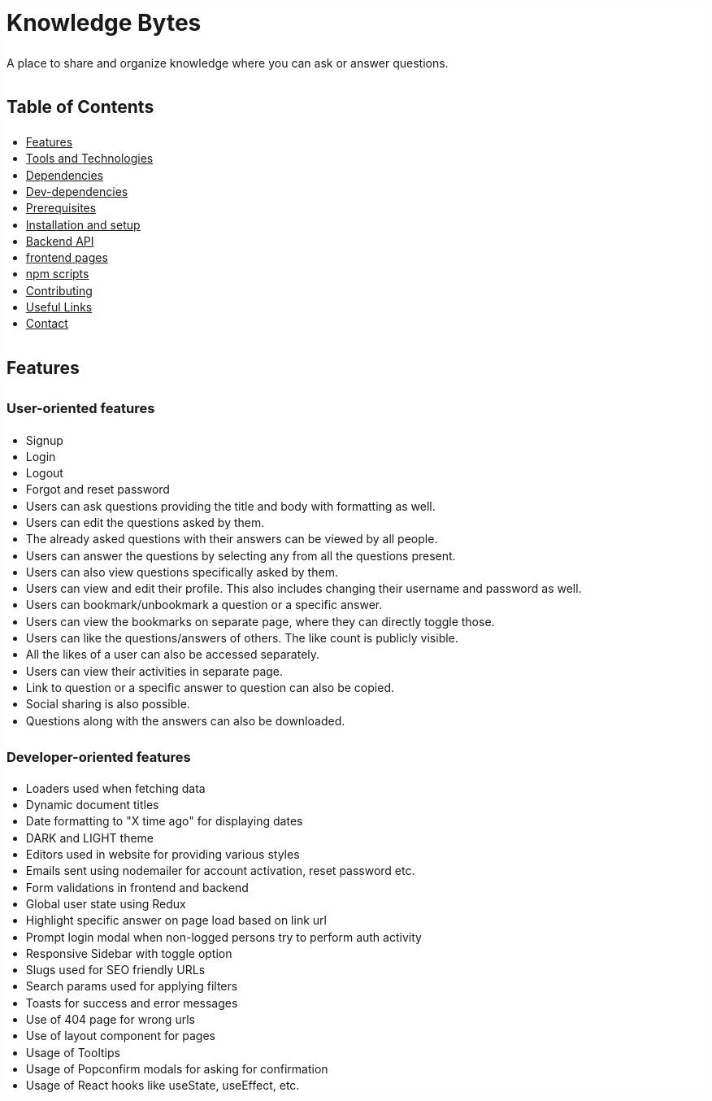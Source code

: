 # Knowledge Bytes
A place to share and organize knowledge where you can ask or answer questions.  

## Table of Contents
* [Features](#features)
* [Tools and Technologies](#tools-and-technologies)
* [Dependencies](#dependencies)
* [Dev-dependencies](#dev-dependencies)
* [Prerequisites](#prerequisites)
* [Installation and setup](#installation-and-setup)
* [Backend API](#backend-api)
* [frontend pages](#frontend-pages)
* [npm scripts](#npm-scripts)
* [Contributing](#contributing)
* [Useful Links](#useful-links)
* [Contact](#contact)


## Features
### User-oriented features
- Signup
- Login
- Logout
- Forgot and reset password
- Users can ask questions providing the title and body with formatting as well.
- Users can edit the questions asked by them.
- The already asked questions with their answers can be viewed by all people.
- Users can answer the questions by selecting any from all the questions present.
- Users can also view questions specifically asked by them.
- Users can view and edit their profile. This also includes changing their username and password as well.
- Users can bookmark/unbookmark a question or a specific answer.
- Users can view the bookmarks on separate page, where they can directly toggle those.
- Users can like the questions/answers of others. The like count is publicly visible.
- All the likes of a user can also be accessed separately.
- Users can view their activities in separate page.
- Link to question or a specific answer to question can also be copied.
- Social sharing is also possible.
- Questions along with the answers can also be downloaded.


### Developer-oriented features
- Loaders used when fetching data
- Dynamic document titles
- Date formatting to "X time ago" for displaying dates
- DARK and LIGHT theme
- Editors used in website for providing various styles
- Emails sent using nodemailer for account activation, reset password etc.
- Form validations in frontend and backend
- Global user state using Redux
- Highlight specific answer on page load based on link url
- Prompt login modal when non-logged persons try to perform auth activity
- Responsive Sidebar with toggle option
- Slugs used for SEO friendly URLs
- Search params used for applying filters
- Toasts for success and error messages
- Use of 404 page for wrong urls
- Use of layout component for pages
- Usage of Tooltips
- Usage of Popconfirm modals for asking for confirmation
- Usage of React hooks like useState, useEffect, etc.